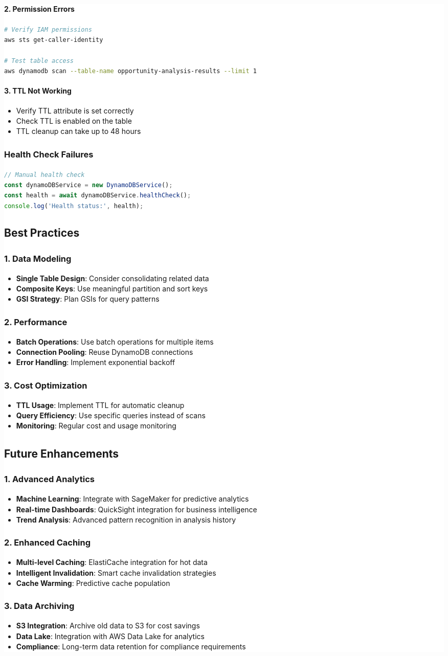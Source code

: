 #### 2. Permission Errors
```bash
# Verify IAM permissions
aws sts get-caller-identity

# Test table access
aws dynamodb scan --table-name opportunity-analysis-results --limit 1
```

#### 3. TTL Not Working
- Verify TTL attribute is set correctly
- Check TTL is enabled on the table
- TTL cleanup can take up to 48 hours

### Health Check Failures
```javascript
// Manual health check
const dynamoDBService = new DynamoDBService();
const health = await dynamoDBService.healthCheck();
console.log('Health status:', health);
```

## Best Practices

### 1. Data Modeling
- **Single Table Design**: Consider consolidating related data
- **Composite Keys**: Use meaningful partition and sort keys
- **GSI Strategy**: Plan GSIs for query patterns

### 2. Performance
- **Batch Operations**: Use batch operations for multiple items
- **Connection Pooling**: Reuse DynamoDB connections
- **Error Handling**: Implement exponential backoff

### 3. Cost Optimization
- **TTL Usage**: Implement TTL for automatic cleanup
- **Query Efficiency**: Use specific queries instead of scans
- **Monitoring**: Regular cost and usage monitoring

## Future Enhancements

### 1. Advanced Analytics
- **Machine Learning**: Integrate with SageMaker for predictive analytics
- **Real-time Dashboards**: QuickSight integration for business intelligence
- **Trend Analysis**: Advanced pattern recognition in analysis history

### 2. Enhanced Caching
- **Multi-level Caching**: ElastiCache integration for hot data
- **Intelligent Invalidation**: Smart cache invalidation strategies
- **Cache Warming**: Predictive cache population

### 3. Data Archiving
- **S3 Integration**: Archive old data to S3 for cost savings
- **Data Lake**: Integration with AWS Data Lake for analytics
- **Compliance**: Long-term data retention for compliance requirements